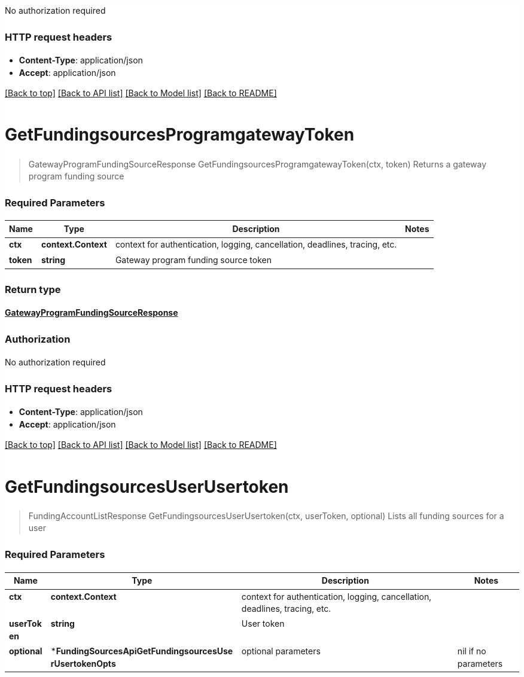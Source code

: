 No authorization required

### HTTP request headers

 - **Content-Type**: application/json
 - **Accept**: application/json

[[Back to top]](#) [[Back to API list]](../README.md#documentation-for-api-endpoints) [[Back to Model list]](../README.md#documentation-for-models) [[Back to README]](../README.md)

# **GetFundingsourcesProgramgatewayToken**
> GatewayProgramFundingSourceResponse GetFundingsourcesProgramgatewayToken(ctx, token)
Returns a gateway program funding source



### Required Parameters

Name | Type | Description  | Notes
------------- | ------------- | ------------- | -------------
 **ctx** | **context.Context** | context for authentication, logging, cancellation, deadlines, tracing, etc.
  **token** | **string**| Gateway program funding source token | 

### Return type

[**GatewayProgramFundingSourceResponse**](gateway_program_funding_source_response.md)

### Authorization

No authorization required

### HTTP request headers

 - **Content-Type**: application/json
 - **Accept**: application/json

[[Back to top]](#) [[Back to API list]](../README.md#documentation-for-api-endpoints) [[Back to Model list]](../README.md#documentation-for-models) [[Back to README]](../README.md)

# **GetFundingsourcesUserUsertoken**
> FundingAccountListResponse GetFundingsourcesUserUsertoken(ctx, userToken, optional)
Lists all funding sources for a user



### Required Parameters

Name | Type | Description  | Notes
------------- | ------------- | ------------- | -------------
 **ctx** | **context.Context** | context for authentication, logging, cancellation, deadlines, tracing, etc.
  **userToken** | **string**| User token | 
 **optional** | ***FundingSourcesApiGetFundingsourcesUserUsertokenOpts** | optional parameters | nil if no parameters
